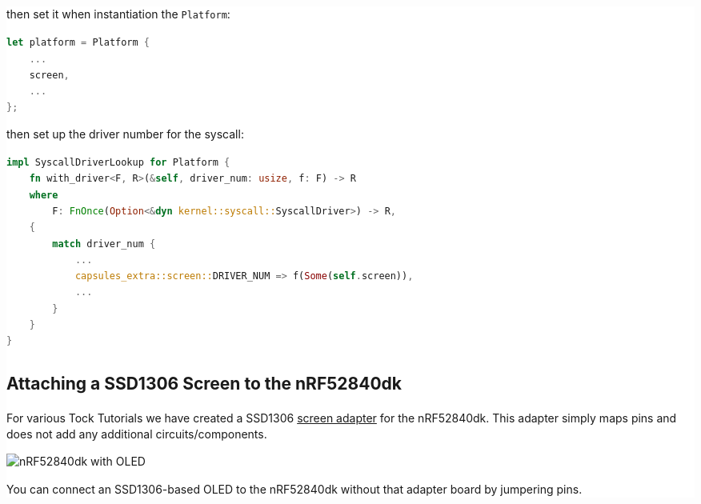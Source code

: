 then set it when instantiation the `Platform`:

```rust
let platform = Platform {
    ...
    screen,
    ...
};
```

then set up the driver number for the syscall:

```rust
impl SyscallDriverLookup for Platform {
    fn with_driver<F, R>(&self, driver_num: usize, f: F) -> R
    where
        F: FnOnce(Option<&dyn kernel::syscall::SyscallDriver>) -> R,
    {
        match driver_num {
            ...
            capsules_extra::screen::DRIVER_NUM => f(Some(self.screen)),
            ...
        }
    }
}
```

## Attaching a SSD1306 Screen to the nRF52840dk

For various Tock Tutorials we have created a SSD1306
[screen adapter](https://github.com/tock/tutorial-resources/blob/main/hw/nrf52840dk-screen/README.md)
for the nRF52840dk. This adapter simply maps pins and does not add any
additional circuits/components.

![nRF52840dk with OLED](https://github.com/tock/tutorial-resources/raw/main/hw/nrf52840dk-screen/images/nrf52840dk-screen.jpg)

You can connect an SSD1306-based OLED to the nRF52840dk without that adapter
board by jumpering pins.
